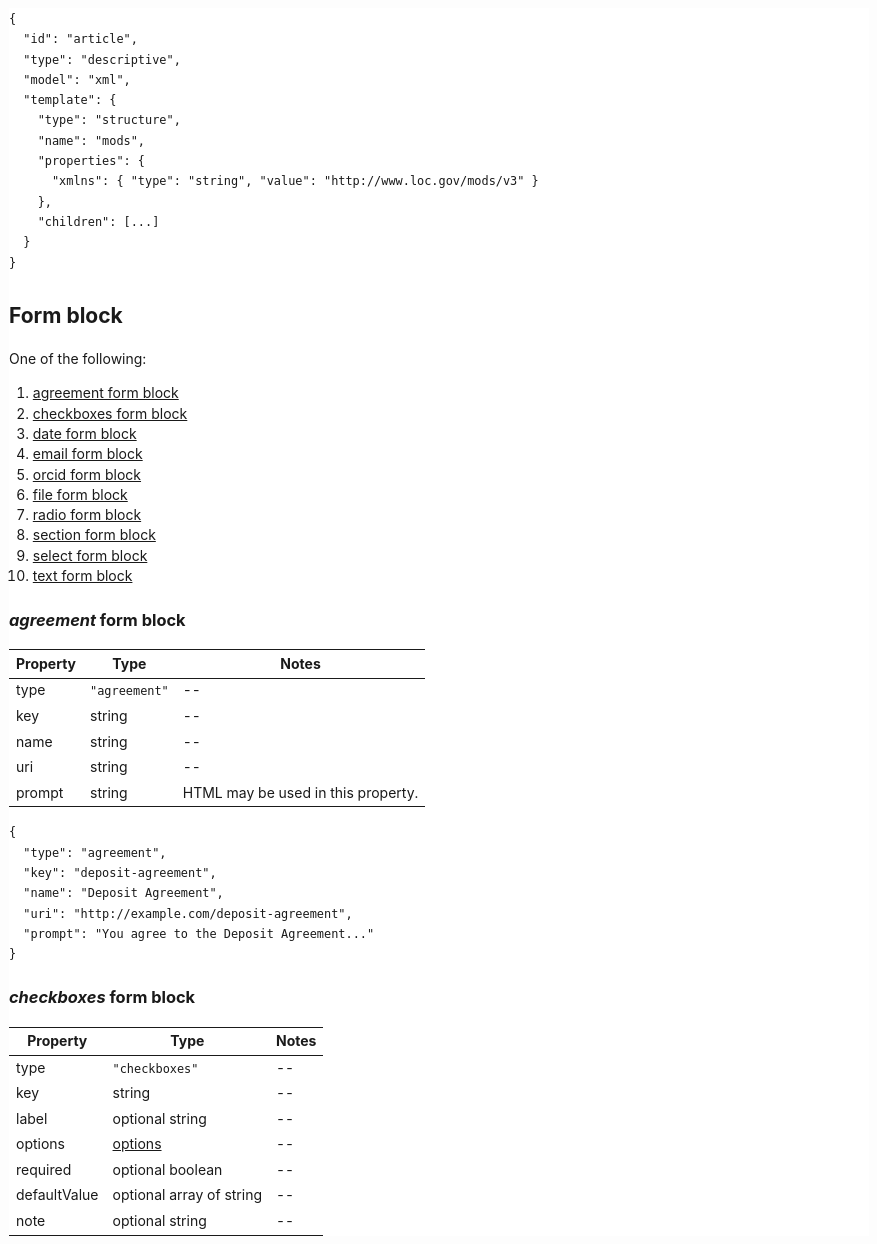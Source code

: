     {
      "id": "article",
      "type": "descriptive",
      "model": "xml",
      "template": {
        "type": "structure",
        "name": "mods",
        "properties": {
          "xmlns": { "type": "string", "value": "http://www.loc.gov/mods/v3" }
        },
        "children": [...]
      }
    }

## Form block

One of the following:

1. [agreement form block](#agreement-form-block)
1. [checkboxes form block](#checkboxes-form-block)
1. [date form block](#date-form-block)
1. [email form block](#email-form-block)
1. [orcid form block](#orcid-form-block)
1. [file form block](#file-form-block)
1. [radio form block](#radio-form-block)
1. [section form block](#section-form-block)
1. [select form block](#select-form-block)
1. [text form block](#text-form-block)

### *agreement* form block

Property | Type | Notes
-------- | ---- | -----
type | `"agreement"` | --
key | string | --
name | string | --
uri | string | --
prompt | string | HTML may be used in this property.

    {
      "type": "agreement",
      "key": "deposit-agreement",
      "name": "Deposit Agreement",
      "uri": "http://example.com/deposit-agreement",
      "prompt": "You agree to the Deposit Agreement..."
    }

### *checkboxes* form block

Property | Type | Notes
-------- | ---- | -----
type | `"checkboxes"` | --
key | string | --
label | optional string | --
options | [options](#options) | --
required | optional boolean | --
defaultValue | optional array of string | --
note | optional string | --
